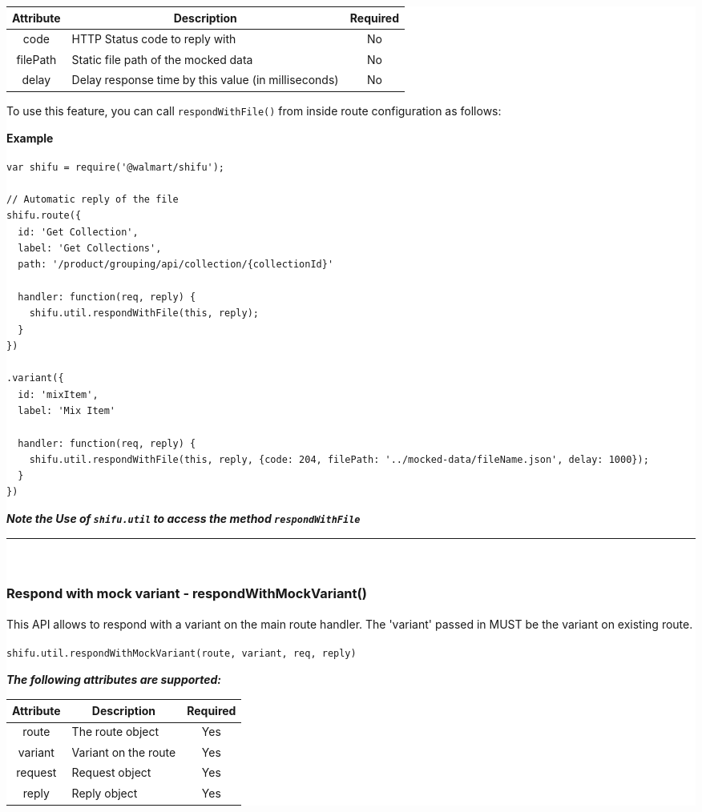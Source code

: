
Attribute | Description | Required |
:--------------: | -------------- | :--------------: |
code | HTTP Status code to reply with | No |
filePath | Static file path of the mocked data | No |
delay | Delay response time by this value (in milliseconds) | No |

To use this feature, you can call `respondWithFile()` from inside route configuration as follows:

**Example**
```
var shifu = require('@walmart/shifu');

// Automatic reply of the file
shifu.route({
  id: 'Get Collection',
  label: 'Get Collections',
  path: '/product/grouping/api/collection/{collectionId}'

  handler: function(req, reply) {
    shifu.util.respondWithFile(this, reply);
  }
})

.variant({
  id: 'mixItem',
  label: 'Mix Item'

  handler: function(req, reply) {
    shifu.util.respondWithFile(this, reply, {code: 204, filePath: '../mocked-data/fileName.json', delay: 1000});
  }
})
```

***Note the Use of `shifu.util` to access the method `respondWithFile`***

---

<br>

### Respond with mock variant - respondWithMockVariant()

This API allows to respond with a variant on the main route handler. The 'variant' passed in MUST be the variant on existing route. 

```
shifu.util.respondWithMockVariant(route, variant, req, reply)
```

***The following attributes are supported:***

Attribute | Description | Required |
:--------------: | -------------- | :--------------: |
route | The route object | Yes |
variant | Variant on the route | Yes |
request | Request object | Yes |
reply | Reply object | Yes |
